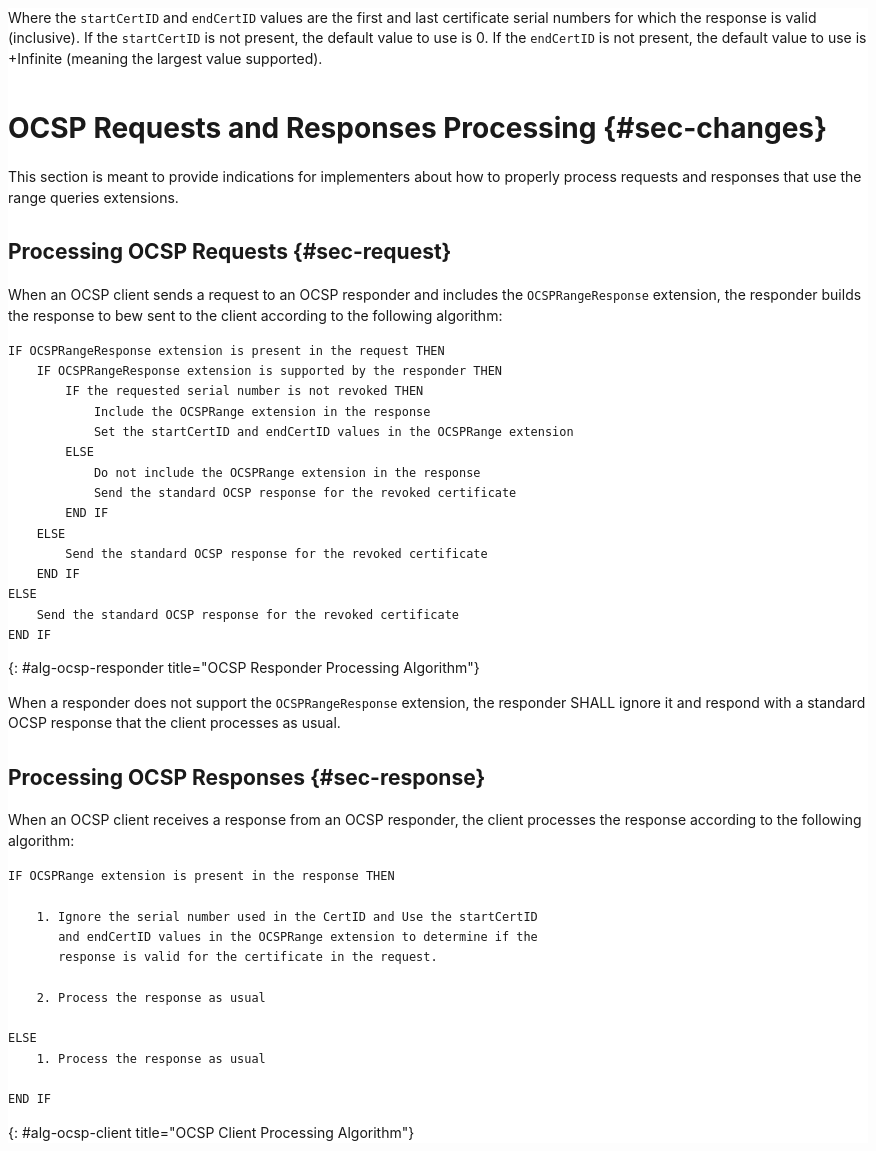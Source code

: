 Where the `startCertID` and `endCertID` values are the first and last certificate serial numbers for which the response is valid (inclusive). If the `startCertID` is not present, the default value to use is 0. If the `endCertID` is not present, the default value to use is +Infinite (meaning the largest value supported).

# OCSP Requests and Responses Processing {#sec-changes}

This section is meant to provide indications for implementers about how to properly process requests and responses that use the range queries extensions.

## Processing OCSP Requests {#sec-request}

When an OCSP client sends a request to an OCSP responder and includes the `OCSPRangeResponse` extension, the responder builds the response to bew sent to the client according to the following algorithm:

~~~
IF OCSPRangeResponse extension is present in the request THEN
    IF OCSPRangeResponse extension is supported by the responder THEN
        IF the requested serial number is not revoked THEN
            Include the OCSPRange extension in the response
            Set the startCertID and endCertID values in the OCSPRange extension
        ELSE
            Do not include the OCSPRange extension in the response
            Send the standard OCSP response for the revoked certificate
        END IF
    ELSE
        Send the standard OCSP response for the revoked certificate
    END IF
ELSE
    Send the standard OCSP response for the revoked certificate
END IF
~~~
{: #alg-ocsp-responder title="OCSP Responder Processing Algorithm"}

When a responder does not support the `OCSPRangeResponse` extension, the responder SHALL ignore it and respond with a standard OCSP response that the client processes as usual.

## Processing OCSP Responses {#sec-response}

When an OCSP client receives a response from an OCSP responder, the client processes the response according to the following algorithm:

~~~
IF OCSPRange extension is present in the response THEN

    1. Ignore the serial number used in the CertID and Use the startCertID
       and endCertID values in the OCSPRange extension to determine if the
       response is valid for the certificate in the request.

    2. Process the response as usual

ELSE
    1. Process the response as usual

END IF
~~~
{: #alg-ocsp-client title="OCSP Client Processing Algorithm"}
